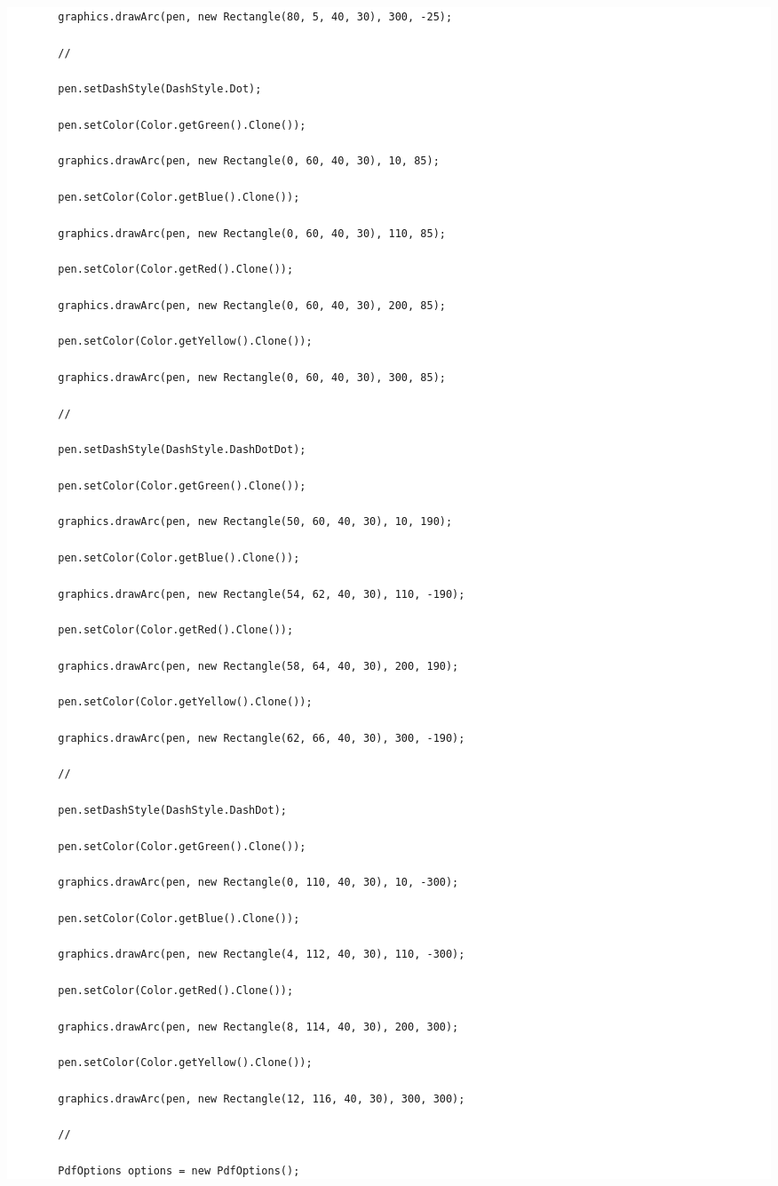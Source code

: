             graphics.drawArc(pen, new Rectangle(80, 5, 40, 30), 300, -25);

            //

            pen.setDashStyle(DashStyle.Dot);

            pen.setColor(Color.getGreen().Clone());

            graphics.drawArc(pen, new Rectangle(0, 60, 40, 30), 10, 85);

            pen.setColor(Color.getBlue().Clone());

            graphics.drawArc(pen, new Rectangle(0, 60, 40, 30), 110, 85);

            pen.setColor(Color.getRed().Clone());

            graphics.drawArc(pen, new Rectangle(0, 60, 40, 30), 200, 85);

            pen.setColor(Color.getYellow().Clone());

            graphics.drawArc(pen, new Rectangle(0, 60, 40, 30), 300, 85);

            //

            pen.setDashStyle(DashStyle.DashDotDot);

            pen.setColor(Color.getGreen().Clone());

            graphics.drawArc(pen, new Rectangle(50, 60, 40, 30), 10, 190);

            pen.setColor(Color.getBlue().Clone());

            graphics.drawArc(pen, new Rectangle(54, 62, 40, 30), 110, -190);

            pen.setColor(Color.getRed().Clone());

            graphics.drawArc(pen, new Rectangle(58, 64, 40, 30), 200, 190);

            pen.setColor(Color.getYellow().Clone());

            graphics.drawArc(pen, new Rectangle(62, 66, 40, 30), 300, -190);

            //

            pen.setDashStyle(DashStyle.DashDot);

            pen.setColor(Color.getGreen().Clone());

            graphics.drawArc(pen, new Rectangle(0, 110, 40, 30), 10, -300);

            pen.setColor(Color.getBlue().Clone());

            graphics.drawArc(pen, new Rectangle(4, 112, 40, 30), 110, -300);

            pen.setColor(Color.getRed().Clone());

            graphics.drawArc(pen, new Rectangle(8, 114, 40, 30), 200, 300);

            pen.setColor(Color.getYellow().Clone());

            graphics.drawArc(pen, new Rectangle(12, 116, 40, 30), 300, 300);

            //

            PdfOptions options = new PdfOptions();
